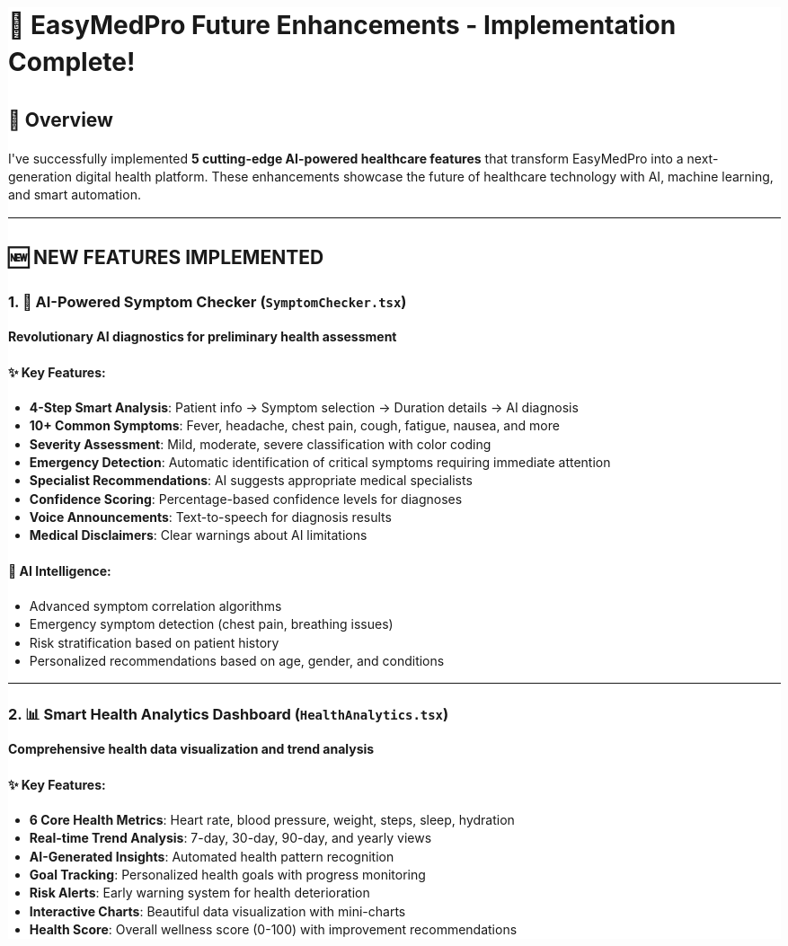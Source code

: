 # 🚀 EasyMedPro Future Enhancements - Implementation Complete!

## 🎯 Overview

I've successfully implemented **5 cutting-edge AI-powered healthcare features** that transform EasyMedPro into a next-generation digital health platform. These enhancements showcase the future of healthcare technology with AI, machine learning, and smart automation.

---

## 🆕 **NEW FEATURES IMPLEMENTED**

### 1. 🤖 **AI-Powered Symptom Checker** (`SymptomChecker.tsx`)

**Revolutionary AI diagnostics for preliminary health assessment**

#### ✨ Key Features:

- **4-Step Smart Analysis**: Patient info → Symptom selection → Duration details → AI diagnosis
- **10+ Common Symptoms**: Fever, headache, chest pain, cough, fatigue, nausea, and more
- **Severity Assessment**: Mild, moderate, severe classification with color coding
- **Emergency Detection**: Automatic identification of critical symptoms requiring immediate attention
- **Specialist Recommendations**: AI suggests appropriate medical specialists
- **Confidence Scoring**: Percentage-based confidence levels for diagnoses
- **Voice Announcements**: Text-to-speech for diagnosis results
- **Medical Disclaimers**: Clear warnings about AI limitations

#### 🧠 AI Intelligence:

- Advanced symptom correlation algorithms
- Emergency symptom detection (chest pain, breathing issues)
- Risk stratification based on patient history
- Personalized recommendations based on age, gender, and conditions

---

### 2. 📊 **Smart Health Analytics Dashboard** (`HealthAnalytics.tsx`)

**Comprehensive health data visualization and trend analysis**

#### ✨ Key Features:

- **6 Core Health Metrics**: Heart rate, blood pressure, weight, steps, sleep, hydration
- **Real-time Trend Analysis**: 7-day, 30-day, 90-day, and yearly views
- **AI-Generated Insights**: Automated health pattern recognition
- **Goal Tracking**: Personalized health goals with progress monitoring
- **Risk Alerts**: Early warning system for health deterioration
- **Interactive Charts**: Beautiful data visualization with mini-charts
- **Health Score**: Overall wellness score (0-100) with improvement recommendations
